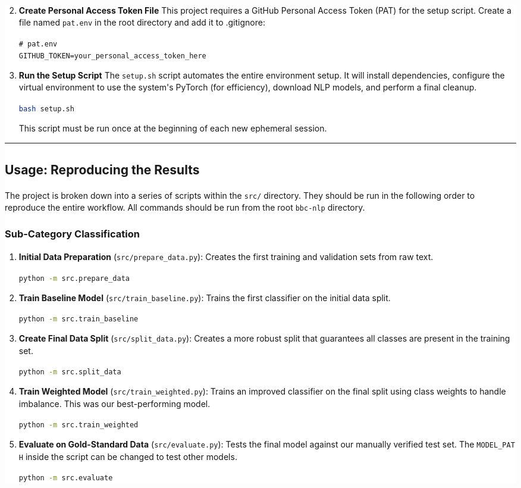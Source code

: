 2.  **Create Personal Access Token File**
    This project requires a GitHub Personal Access Token (PAT) for the setup script. Create a file named `pat.env` in the root directory and add it to .gitignore:
    ```
    # pat.env
    GITHUB_TOKEN=your_personal_access_token_here
    ```

3.  **Run the Setup Script**
    The `setup.sh` script automates the entire environment setup. It will install dependencies, configure the virtual environment to use the system's PyTorch (for efficiency), download NLP models, and perform a final cleanup.
    ```bash
    bash setup.sh
    ```
    This script must be run once at the beginning of each new ephemeral session.

---
## Usage: Reproducing the Results

The project is broken down into a series of scripts within the `src/` directory. They should be run in the following order to reproduce the entire workflow. All commands should be run from the root `bbc-nlp` directory.

### Sub-Category Classification
1.  **Initial Data Preparation** (`src/prepare_data.py`): Creates the first training and validation sets from raw text.
    ```bash
    python -m src.prepare_data
    ```
2.  **Train Baseline Model** (`src/train_baseline.py`): Trains the first classifier on the initial data split.
    ```bash
    python -m src.train_baseline
    ```
3.  **Create Final Data Split** (`src/split_data.py`): Creates a more robust split that guarantees all classes are present in the training set.
    ```bash
    python -m src.split_data
    ```
4.  **Train Weighted Model** (`src/train_weighted.py`): Trains an improved classifier on the final split using class weights to handle imbalance. This was our best-performing model.
    ```bash
    python -m src.train_weighted
    ```
5.  **Evaluate on Gold-Standard Data** (`src/evaluate.py`): Tests the final model against our manually verified test set. The `MODEL_PATH` inside the script can be changed to test other models.
    ```bash
    python -m src.evaluate
    ```
